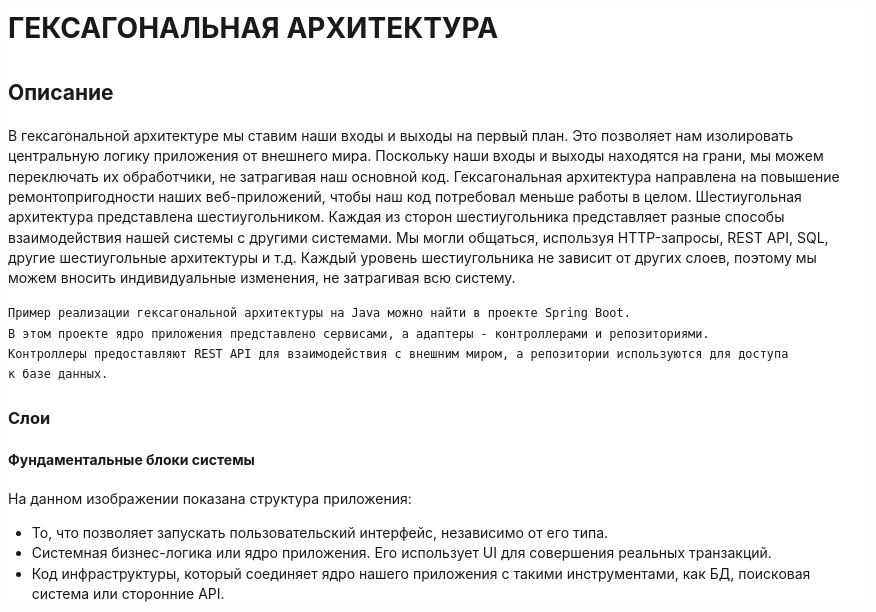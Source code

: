 # ГЕКСАГОНАЛЬНАЯ АРХИТЕКТУРА

## Описание
В гексагональной архитектуре мы ставим наши входы и выходы на первый план. 
Это позволяет нам изолировать центральную логику приложения от внешнего мира. 
Поскольку наши входы и выходы находятся на грани, мы можем переключать их обработчики, не затрагивая наш основной код.
Гексагональная архитектура направлена на повышение ремонтопригодности наших веб-приложений, 
чтобы наш код потребовал меньше работы в целом. Шестиугольная архитектура представлена шестиугольником. 
Каждая из сторон шестиугольника представляет разные способы взаимодействия нашей системы с другими системами. 
Мы могли общаться, используя HTTP-запросы, REST API, SQL, другие шестиугольные архитектуры и т.д. 
Каждый уровень шестиугольника не зависит от других слоев, поэтому мы можем вносить индивидуальные изменения, 
не затрагивая всю систему.

~~~~~~~~
Пример реализации гексагональной архитектуры на Java можно найти в проекте Spring Boot. 
В этом проекте ядро приложения представлено сервисами, а адаптеры - контроллерами и репозиториями. 
Контроллеры предоставляют REST API для взаимодействия с внешним миром, а репозитории используются для доступа 
к базе данных.
~~~~~~~~

### Слои

#### Фундаментальные блоки системы

На данном изображении показана структура приложения:
* То, что позволяет запускать пользовательский интерфейс, независимо от его типа.
* Системная бизнес-логика или ядро приложения. Его использует UI для совершения реальных транзакций.
* Код инфраструктуры, который соединяет ядро нашего приложения с такими инструментами, как БД, поисковая система или сторонние API.
